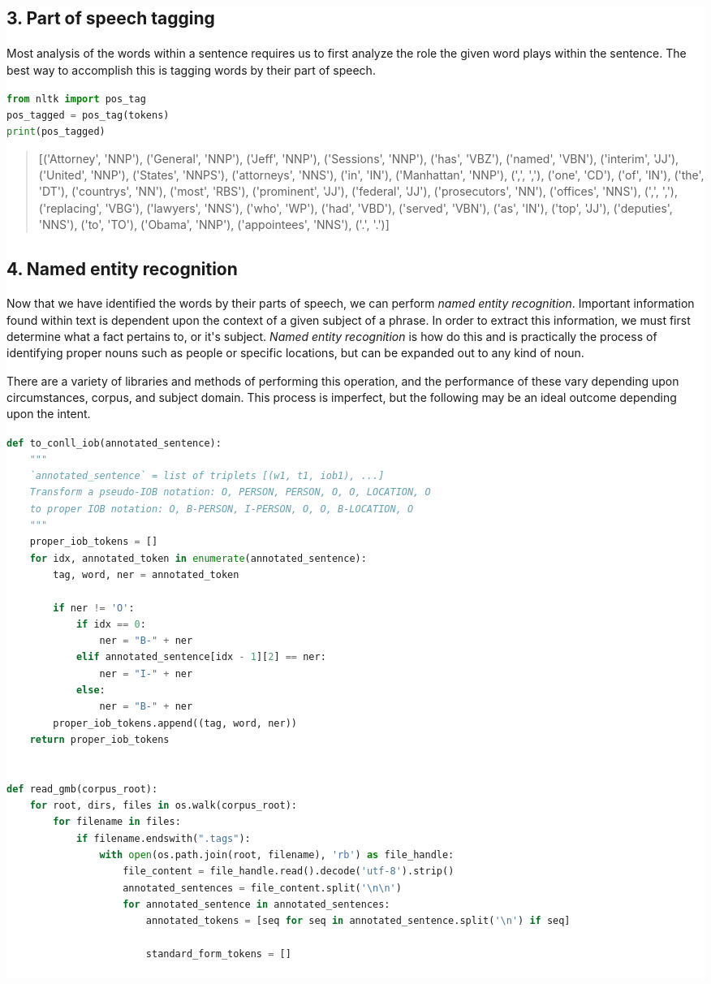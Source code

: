 ## 3. Part of speech tagging

Most analysis of the words within a sentence requires us to first analyze the role the given word plays within the sentence. The best way to accomplish this is tagging words by their part of speech.

```python
from nltk import pos_tag
pos_tagged = pos_tag(tokens)
print(pos_tagged)
```

>[('Attorney', 'NNP'), ('General', 'NNP'), ('Jeff', 'NNP'), ('Sessions', 'NNP'), ('has', 'VBZ'), ('named', 'VBN'), ('interim', 'JJ'), ('United', 'NNP'), ('States', 'NNPS'), ('attorneys', 'NNS'), ('in', 'IN'), ('Manhattan', 'NNP'), (',', ','), ('one', 'CD'), ('of', 'IN'), ('the', 'DT'), ('countrys', 'NN'), ('most', 'RBS'), ('prominent', 'JJ'), ('federal', 'JJ'), ('prosecutors', 'NN'), ('offices', 'NNS'), (',', ','), ('replacing', 'VBG'), ('lawyers', 'NNS'), ('who', 'WP'), ('had', 'VBD'), ('served', 'VBN'), ('as', 'IN'), ('top', 'JJ'), ('deputies', 'NNS'), ('to', 'TO'), ('Obama', 'NNP'), ('appointees', 'NNS'), ('.', '.')]

## 4. Named entity recognition

Now that we have identified the words by their parts of speech, we can perform _named entity recognition_.  Important information found within text is dependent upon the context of a given subject of a phrase. In order to extract this information, we must first determine what a fact pertains to, or it's subject. _Named entity recognition_ is how do this and is practically the process of identifying proper nouns such as people or specific locations, but can be expanded out to any kind of noun.

There are a variety of libraries and methods of performing this operation, and the performance of these vary depending upon circumstances, corpus, and subject domain. This process is imperfect, but the following may be an ideal outcome depending upon the intent.

```python
def to_conll_iob(annotated_sentence):
    """
    `annotated_sentence` = list of triplets [(w1, t1, iob1), ...]
    Transform a pseudo-IOB notation: O, PERSON, PERSON, O, O, LOCATION, O
    to proper IOB notation: O, B-PERSON, I-PERSON, O, O, B-LOCATION, O
    """
    proper_iob_tokens = []
    for idx, annotated_token in enumerate(annotated_sentence):
        tag, word, ner = annotated_token
 
        if ner != 'O':
            if idx == 0:
                ner = "B-" + ner
            elif annotated_sentence[idx - 1][2] == ner:
                ner = "I-" + ner
            else:
                ner = "B-" + ner
        proper_iob_tokens.append((tag, word, ner))
    return proper_iob_tokens


def read_gmb(corpus_root):
    for root, dirs, files in os.walk(corpus_root):
        for filename in files:
            if filename.endswith(".tags"):
                with open(os.path.join(root, filename), 'rb') as file_handle:
                    file_content = file_handle.read().decode('utf-8').strip()
                    annotated_sentences = file_content.split('\n\n')
                    for annotated_sentence in annotated_sentences:
                        annotated_tokens = [seq for seq in annotated_sentence.split('\n') if seq]
 
                        standard_form_tokens = []
 
```